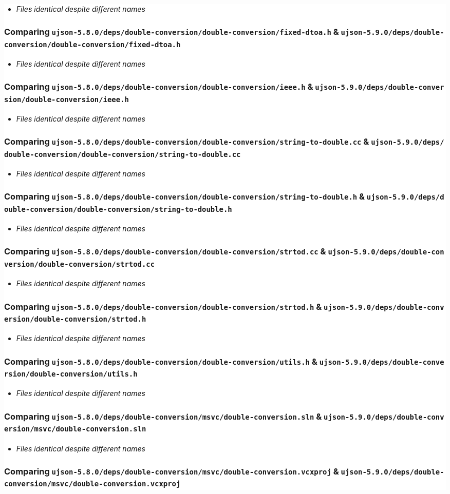  * *Files identical despite different names*

### Comparing `ujson-5.8.0/deps/double-conversion/double-conversion/fixed-dtoa.h` & `ujson-5.9.0/deps/double-conversion/double-conversion/fixed-dtoa.h`

 * *Files identical despite different names*

### Comparing `ujson-5.8.0/deps/double-conversion/double-conversion/ieee.h` & `ujson-5.9.0/deps/double-conversion/double-conversion/ieee.h`

 * *Files identical despite different names*

### Comparing `ujson-5.8.0/deps/double-conversion/double-conversion/string-to-double.cc` & `ujson-5.9.0/deps/double-conversion/double-conversion/string-to-double.cc`

 * *Files identical despite different names*

### Comparing `ujson-5.8.0/deps/double-conversion/double-conversion/string-to-double.h` & `ujson-5.9.0/deps/double-conversion/double-conversion/string-to-double.h`

 * *Files identical despite different names*

### Comparing `ujson-5.8.0/deps/double-conversion/double-conversion/strtod.cc` & `ujson-5.9.0/deps/double-conversion/double-conversion/strtod.cc`

 * *Files identical despite different names*

### Comparing `ujson-5.8.0/deps/double-conversion/double-conversion/strtod.h` & `ujson-5.9.0/deps/double-conversion/double-conversion/strtod.h`

 * *Files identical despite different names*

### Comparing `ujson-5.8.0/deps/double-conversion/double-conversion/utils.h` & `ujson-5.9.0/deps/double-conversion/double-conversion/utils.h`

 * *Files identical despite different names*

### Comparing `ujson-5.8.0/deps/double-conversion/msvc/double-conversion.sln` & `ujson-5.9.0/deps/double-conversion/msvc/double-conversion.sln`

 * *Files identical despite different names*

### Comparing `ujson-5.8.0/deps/double-conversion/msvc/double-conversion.vcxproj` & `ujson-5.9.0/deps/double-conversion/msvc/double-conversion.vcxproj`
